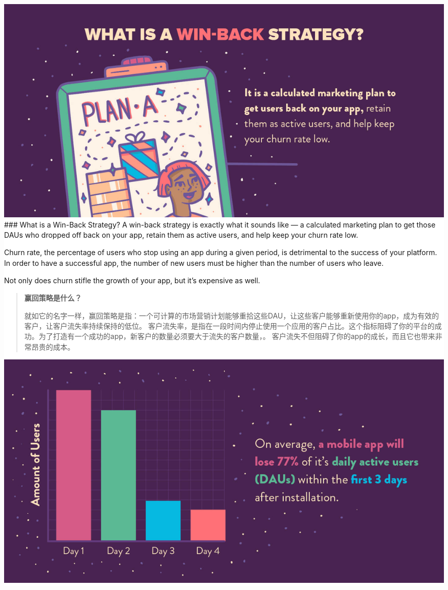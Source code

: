 <img src="/img/customer/winback/what-is-a-customer-winback-strategy.jpeg">
### What is a Win-Back Strategy?
A win-back strategy is exactly what it sounds like 
— a calculated marketing plan to get those DAUs who dropped off back on your app, retain them as active users, and help keep your churn rate low.

Churn rate, the percentage of users who stop using an app during a given period, 
is detrimental to the success of your platform. In order to have a successful app, the number of new users must be higher than the number of users who leave.

Not only does churn stifle the growth of your app, but it’s expensive as well.


> **赢回策略是什么？**
> 
> 就如它的名字一样，赢回策略是指：一个可计算的市场营销计划能够重拾这些DAU，让这些客户能够重新使用你的app，成为有效的客户，让客户流失率持续保持的低位。
> 客户流失率，是指在一段时间内停止使用一个应用的客户占比。这个指标阻碍了你的平台的成功。为了打造有一个成功的app，新客户的数量必须要大于流失的客户数量，。
> 客户流失不但阻碍了你的app的成长，而且它也带来非常昂贵的成本。

<img src="/img/customer/winback/why-customer-winback-strategies-are-important-for-churn-rate.jpeg">
